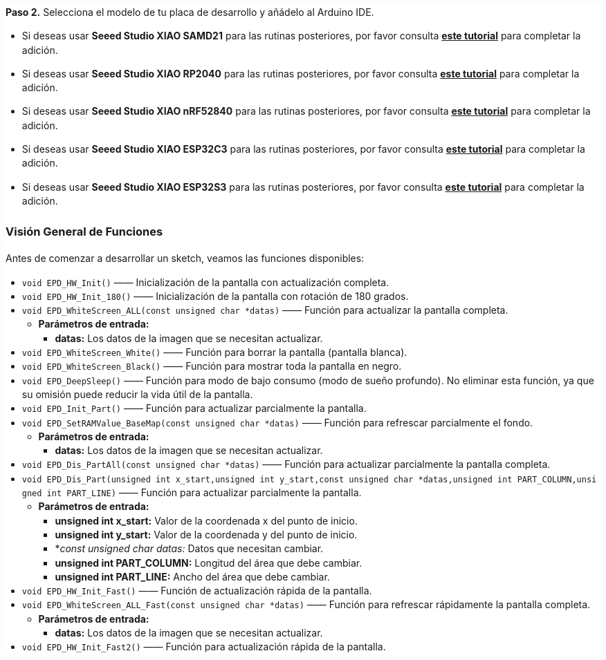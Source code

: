 **Paso 2.** Selecciona el modelo de tu placa de desarrollo y añádelo al Arduino IDE.

- Si deseas usar **Seeed Studio XIAO SAMD21** para las rutinas posteriores, por favor consulta **[este tutorial](https://wiki.seeedstudio.com/Seeeduino-XIAO/#software)** para completar la adición.

- Si deseas usar **Seeed Studio XIAO RP2040** para las rutinas posteriores, por favor consulta **[este tutorial](https://wiki.seeedstudio.com/XIAO-RP2040-with-Arduino/#software-setup)** para completar la adición.

- Si deseas usar **Seeed Studio XIAO nRF52840** para las rutinas posteriores, por favor consulta **[este tutorial](https://wiki.seeedstudio.com/XIAO_BLE/#software-setup)** para completar la adición.

- Si deseas usar **Seeed Studio XIAO ESP32C3** para las rutinas posteriores, por favor consulta **[este tutorial](https://wiki.seeedstudio.com/XIAO_ESP32C3_Getting_Started#software-setup)** para completar la adición.

- Si deseas usar **Seeed Studio XIAO ESP32S3** para las rutinas posteriores, por favor consulta **[este tutorial](https://wiki.seeedstudio.com/xiao_esp32s3_getting_started#software-preparation)** para completar la adición.



### Visión General de Funciones

Antes de comenzar a desarrollar un sketch, veamos las funciones disponibles:

- `void EPD_HW_Init()` —— Inicialización de la pantalla con actualización completa.
- `void EPD_HW_Init_180()` —— Inicialización de la pantalla con rotación de 180 grados.
- `void EPD_WhiteScreen_ALL(const unsigned char *datas)` —— Función para actualizar la pantalla completa.
  - **Parámetros de entrada:**
    - **datas:** Los datos de la imagen que se necesitan actualizar.
- `void EPD_WhiteScreen_White()` —— Función para borrar la pantalla (pantalla blanca).
- `void EPD_WhiteScreen_Black()` —— Función para mostrar toda la pantalla en negro.
- `void EPD_DeepSleep()` —— Función para modo de bajo consumo (modo de sueño profundo). No eliminar esta función, ya que su omisión puede reducir la vida útil de la pantalla.
- `void EPD_Init_Part()` —— Función para actualizar parcialmente la pantalla.
- `void EPD_SetRAMValue_BaseMap(const unsigned char *datas)` —— Función para refrescar parcialmente el fondo.
  - **Parámetros de entrada:**
    - **datas:** Los datos de la imagen que se necesitan actualizar.
- `void EPD_Dis_PartAll(const unsigned char *datas)` —— Función para actualizar parcialmente la pantalla completa.
- `void EPD_Dis_Part(unsigned int x_start,unsigned int y_start,const unsigned char *datas,unsigned int PART_COLUMN,unsigned int PART_LINE)` —— Función para actualizar parcialmente la pantalla.
  - **Parámetros de entrada:**
    - **unsigned int x_start:** Valor de la coordenada x del punto de inicio.
    - **unsigned int y_start:** Valor de la coordenada y del punto de inicio.
    - **const unsigned char *datas:** Datos que necesitan cambiar.
    - **unsigned int PART_COLUMN:** Longitud del área que debe cambiar.
    - **unsigned int PART_LINE:** Ancho del área que debe cambiar.
- `void EPD_HW_Init_Fast()` —— Función de actualización rápida de la pantalla.
- `void EPD_WhiteScreen_ALL_Fast(const unsigned char *datas)` —— Función para refrescar rápidamente la pantalla completa.
  - **Parámetros de entrada:**
    - **datas:** Los datos de la imagen que se necesitan actualizar.
- `void EPD_HW_Init_Fast2()` —— Función para actualización rápida de la pantalla.
